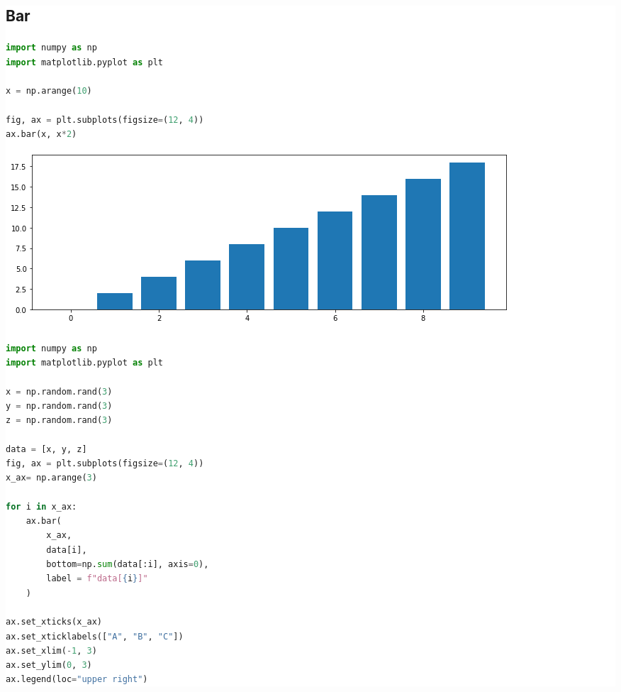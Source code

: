 ## Bar

```python
import numpy as np
import matplotlib.pyplot as plt

x = np.arange(10)

fig, ax = plt.subplots(figsize=(12, 4))
ax.bar(x, x*2)
```

<img src="/_img/2022-08-16/graph11.png">

```python
import numpy as np
import matplotlib.pyplot as plt

x = np.random.rand(3)
y = np.random.rand(3)
z = np.random.rand(3)

data = [x, y, z]
fig, ax = plt.subplots(figsize=(12, 4))
x_ax= np.arange(3) 

for i in x_ax: 
    ax.bar(
        x_ax, 
        data[i],
        bottom=np.sum(data[:i], axis=0),
        label = f"data[{i}]"
    )

ax.set_xticks(x_ax)
ax.set_xticklabels(["A", "B", "C"])
ax.set_xlim(-1, 3)
ax.set_ylim(0, 3)
ax.legend(loc="upper right")
```
